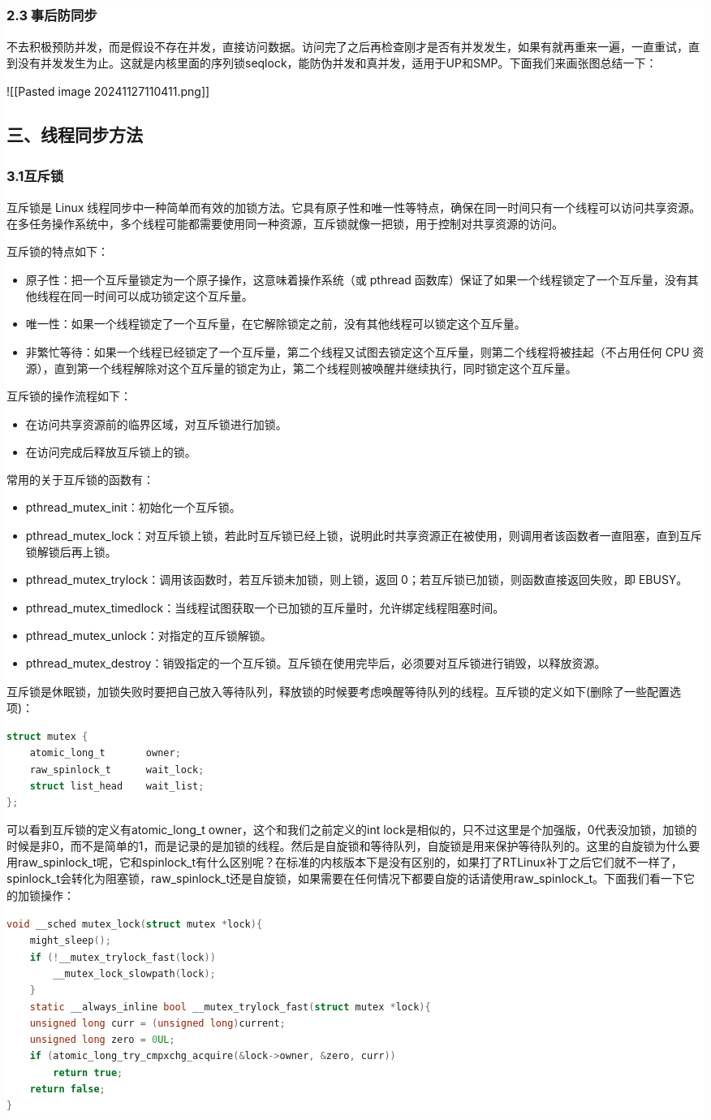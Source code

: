 ### 2.3 事后防同步

不去积极预防并发，而是假设不存在并发，直接访问数据。访问完了之后再检查刚才是否有并发发生，如果有就再重来一遍，一直重试，直到没有并发发生为止。这就是内核里面的序列锁seqlock，能防伪并发和真并发，适用于UP和SMP。下面我们来画张图总结一下：

![[Pasted image 20241127110411.png]]
## 三、线程同步方法

### 3.1互斥锁

互斥锁是 Linux 线程同步中一种简单而有效的加锁方法。它具有原子性和唯一性等特点，确保在同一时间只有一个线程可以访问共享资源。在多任务操作系统中，多个线程可能都需要使用同一种资源，互斥锁就像一把锁，用于控制对共享资源的访问。

互斥锁的特点如下：

- 原子性：把一个互斥量锁定为一个原子操作，这意味着操作系统（或 pthread 函数库）保证了如果一个线程锁定了一个互斥量，没有其他线程在同一时间可以成功锁定这个互斥量。
    
- 唯一性：如果一个线程锁定了一个互斥量，在它解除锁定之前，没有其他线程可以锁定这个互斥量。
    
- 非繁忙等待：如果一个线程已经锁定了一个互斥量，第二个线程又试图去锁定这个互斥量，则第二个线程将被挂起（不占用任何 CPU 资源），直到第一个线程解除对这个互斥量的锁定为止，第二个线程则被唤醒并继续执行，同时锁定这个互斥量。
    

互斥锁的操作流程如下：

- 在访问共享资源前的临界区域，对互斥锁进行加锁。
    
- 在访问完成后释放互斥锁上的锁。
    

常用的关于互斥锁的函数有：

- pthread_mutex_init：初始化一个互斥锁。
    
- pthread_mutex_lock：对互斥锁上锁，若此时互斥锁已经上锁，说明此时共享资源正在被使用，则调用者该函数者一直阻塞，直到互斥锁解锁后再上锁。
    
- pthread_mutex_trylock：调用该函数时，若互斥锁未加锁，则上锁，返回 0；若互斥锁已加锁，则函数直接返回失败，即 EBUSY。
    
- pthread_mutex_timedlock：当线程试图获取一个已加锁的互斥量时，允许绑定线程阻塞时间。
    
- pthread_mutex_unlock：对指定的互斥锁解锁。
    
- pthread_mutex_destroy：销毁指定的一个互斥锁。互斥锁在使用完毕后，必须要对互斥锁进行销毁，以释放资源。
    

互斥锁是休眠锁，加锁失败时要把自己放入等待队列，释放锁的时候要考虑唤醒等待队列的线程。互斥锁的定义如下(删除了一些配置选项)：

```c
struct mutex {
	atomic_long_t		owner;
	raw_spinlock_t		wait_lock;
	struct list_head	wait_list;
};
```

可以看到互斥锁的定义有atomic_long_t owner，这个和我们之前定义的int lock是相似的，只不过这里是个加强版，0代表没加锁，加锁的时候是非0，而不是简单的1，而是记录的是加锁的线程。然后是自旋锁和等待队列，自旋锁是用来保护等待队列的。这里的自旋锁为什么要用raw_spinlock_t呢，它和spinlock_t有什么区别呢？在标准的内核版本下是没有区别的，如果打了RTLinux补丁之后它们就不一样了，spinlock_t会转化为阻塞锁，raw_spinlock_t还是自旋锁，如果需要在任何情况下都要自旋的话请使用raw_spinlock_t。下面我们看一下它的加锁操作：

```c
void __sched mutex_lock(struct mutex *lock){
	might_sleep();
	if (!__mutex_trylock_fast(lock))
		__mutex_lock_slowpath(lock);
	}
	static __always_inline bool __mutex_trylock_fast(struct mutex *lock){
	unsigned long curr = (unsigned long)current;
	unsigned long zero = 0UL;
	if (atomic_long_try_cmpxchg_acquire(&lock->owner, &zero, curr))
		return true;
	return false;
}
```